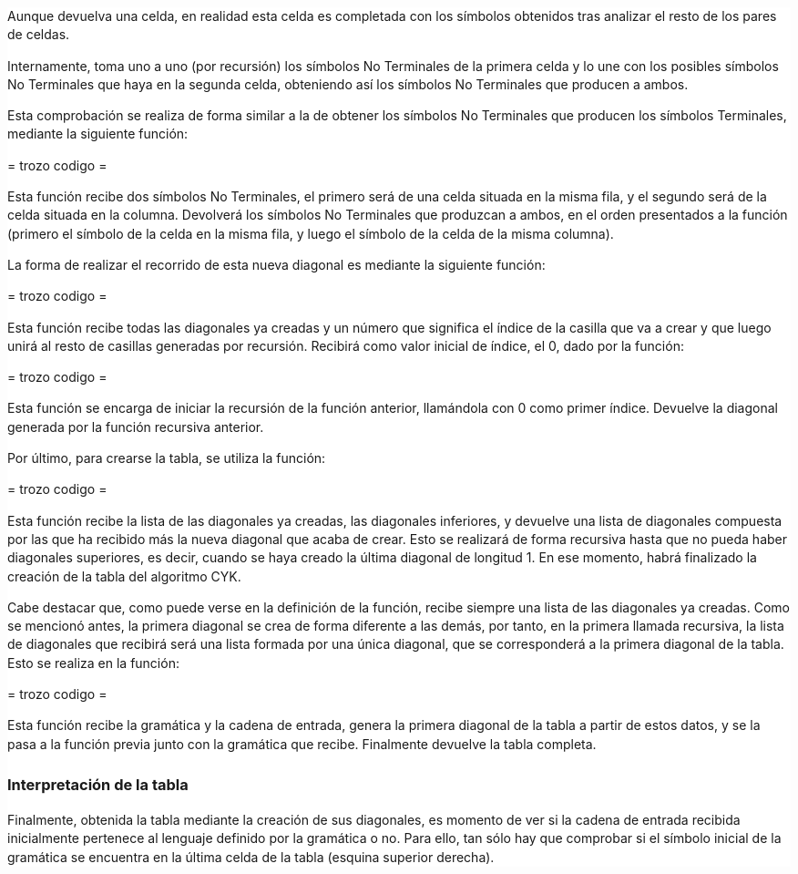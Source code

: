 Aunque devuelva una celda, en realidad esta celda es completada con los símbolos obtenidos tras analizar el resto de los pares de celdas.

Internamente, toma uno a uno (por recursión) los símbolos No Terminales de la primera celda y lo une con los posibles símbolos No Terminales que haya en la segunda celda, obteniendo así los símbolos No Terminales que producen a ambos.

Esta comprobación se realiza de forma similar a la de obtener los símbolos No Terminales que producen los símbolos Terminales, mediante la siguiente función:

= trozo codigo =

Esta función recibe dos símbolos No Terminales, el primero será de una celda situada en la misma fila, y el segundo será de la celda situada en la columna. Devolverá los símbolos No Terminales que produzcan a ambos, en el orden presentados a la función (primero el símbolo de la celda en la misma fila, y luego el símbolo de la celda de la misma columna).

La forma de realizar el recorrido de esta nueva diagonal es mediante la siguiente función:

= trozo codigo =

Esta función recibe todas las diagonales ya creadas y un número que significa el índice de la casilla que va a crear y que luego unirá al resto de casillas generadas por recursión. Recibirá como valor inicial de índice, el 0, dado por la función:

= trozo codigo =

Esta función se encarga de iniciar la recursión de la función anterior, llamándola con 0 como primer índice. Devuelve la diagonal generada por la función recursiva anterior.

Por último, para crearse la tabla, se utiliza la función:

= trozo codigo =

Esta función recibe la lista de las diagonales ya creadas, las diagonales inferiores, y devuelve una lista de diagonales compuesta por las que ha recibido más la nueva diagonal que acaba de crear. Esto se realizará de forma recursiva hasta que no pueda haber diagonales superiores, es decir, cuando se haya creado la última diagonal de longitud 1. En ese momento, habrá finalizado la creación de la tabla del algoritmo CYK.

Cabe destacar que, como puede verse en la definición de la función, recibe siempre una lista de las diagonales ya creadas. Como se mencionó antes, la primera diagonal se crea de forma diferente a las demás, por tanto, en la primera llamada recursiva, la lista de diagonales que recibirá será una lista formada por una única diagonal, que se corresponderá a la primera diagonal de la tabla. Esto se realiza en la función:

= trozo codigo =

Esta función recibe la gramática y la cadena de entrada, genera la primera diagonal de la tabla a partir de estos datos, y se la pasa a la función previa junto con la gramática que recibe. Finalmente devuelve la tabla completa.

### Interpretación de la tabla

Finalmente, obtenida la tabla mediante la creación de sus diagonales, es momento de ver si la cadena de entrada recibida inicialmente pertenece al lenguaje definido por la gramática o no. Para ello, tan sólo hay que comprobar si el símbolo inicial de la gramática se encuentra en la última celda de la tabla (esquina superior derecha).

